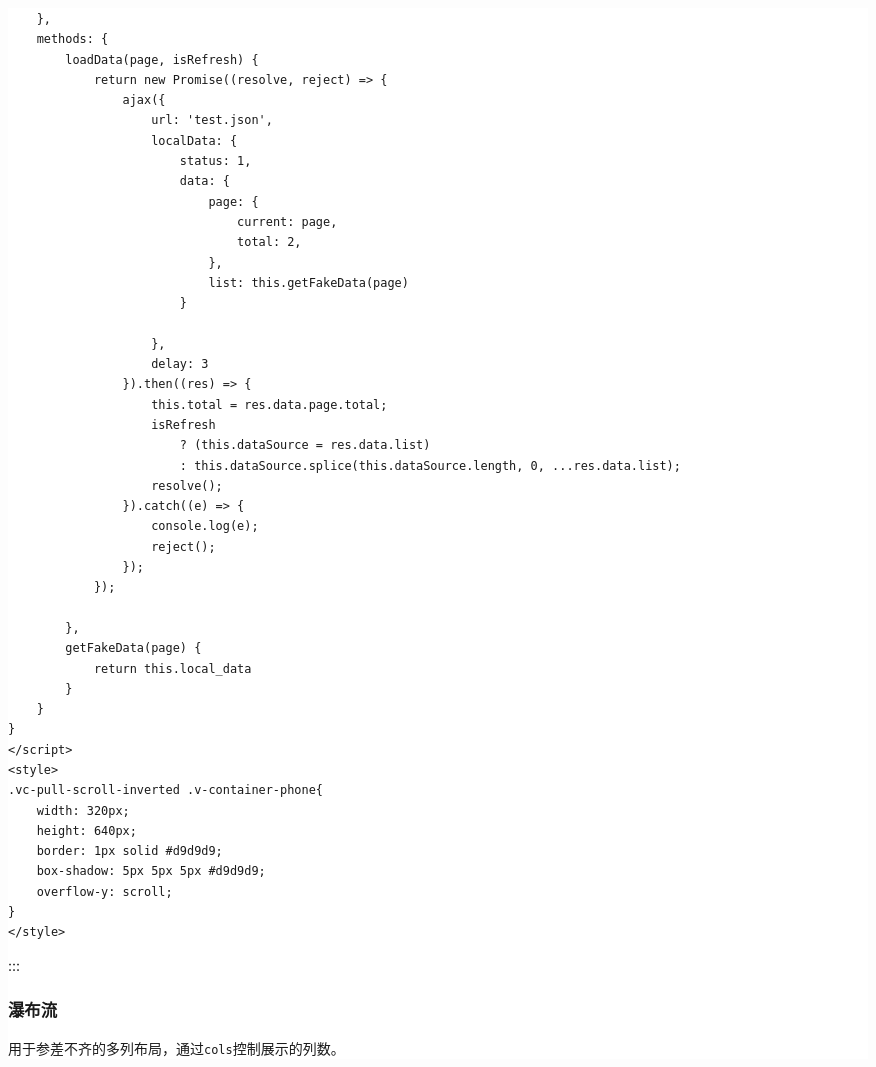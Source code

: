 ```vue
	},
	methods: {
		loadData(page, isRefresh) {
			return new Promise((resolve, reject) => {
				ajax({
					url: 'test.json',
					localData: {
						status: 1,
						data: {
							page: {
								current: page,
								total: 2,
							},
							list: this.getFakeData(page)
						}

					},
					delay: 3
				}).then((res) => {
					this.total = res.data.page.total;
					isRefresh
						? (this.dataSource = res.data.list)
						: this.dataSource.splice(this.dataSource.length, 0, ...res.data.list);
					resolve();
				}).catch((e) => {
					console.log(e);
					reject();
				});
			});

		},
		getFakeData(page) {
			return this.local_data
		}
	}
}
</script>
<style>
.vc-pull-scroll-inverted .v-container-phone{
	width: 320px;
	height: 640px;
	border: 1px solid #d9d9d9;
	box-shadow: 5px 5px 5px #d9d9d9;
	overflow-y: scroll;
}
</style>
```
:::

### 瀑布流
用于参差不齐的多列布局，通过`cols`控制展示的列数。
